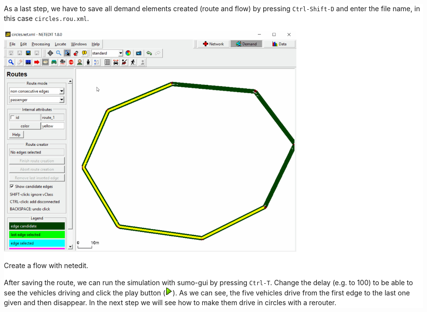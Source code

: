 As a last step, we have to save all demand elements created (route and flow) by 
pressing `Ctrl-Shift-D` and enter the file name, in this case `circles.rou.xml`.

<img src="../images/tutorialCirclesCreateFlow.gif" alt="CreateFlow" width="600">

Create a flow with netedit.

After saving the route, we can run the simulation with sumo-gui by pressing 
`Ctrl-T`. Change the delay (e.g. to 100) to be able to see the vehicles driving 
and click the play button 
(![Image:play.gif](../images/Play.gif "Image:play.gif")). As we can see, the 
five vehicles drive from the first edge to the last one given and then 
disappear. In the next step we will see how to make them drive in circles with 
a rerouter.
